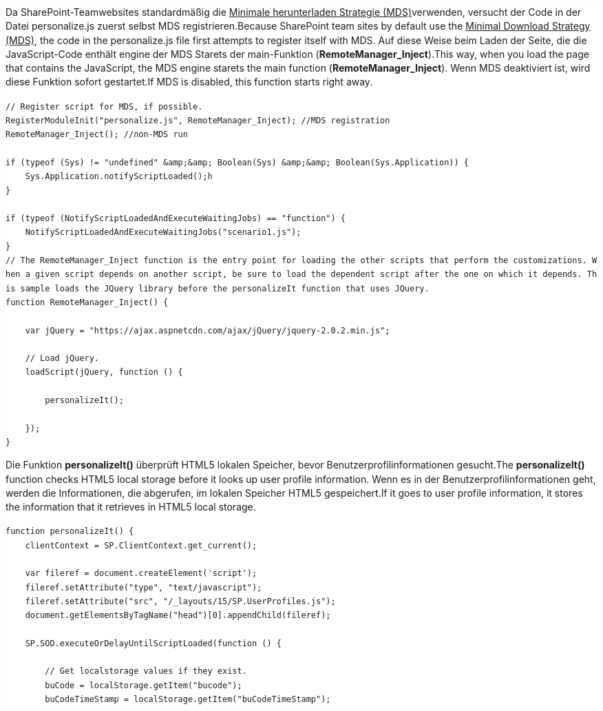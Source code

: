 <span data-ttu-id="5721c-164">Da SharePoint-Teamwebsites standardmäßig die [Minimale herunterladen Strategie (MDS)](http://msdn.microsoft.com/en-us/library/office/dn456544%28v=office.15%29.aspx)verwenden, versucht der Code in der Datei personalize.js zuerst selbst MDS registrieren.</span><span class="sxs-lookup"><span data-stu-id="5721c-164">Because SharePoint team sites by default use the [Minimal Download Strategy (MDS)](http://msdn.microsoft.com/en-us/library/office/dn456544%28v=office.15%29.aspx), the code in the personalize.js file first attempts to register itself with MDS.</span></span> <span data-ttu-id="5721c-165">Auf diese Weise beim Laden der Seite, die die JavaScript-Code enthält engine der MDS Starets der main-Funktion (**RemoteManager_Inject**).</span><span class="sxs-lookup"><span data-stu-id="5721c-165">This way, when you load the page that contains the JavaScript, the MDS engine starets the main function (**RemoteManager_Inject**).</span></span> <span data-ttu-id="5721c-166">Wenn MDS deaktiviert ist, wird diese Funktion sofort gestartet.</span><span class="sxs-lookup"><span data-stu-id="5721c-166">If MDS is disabled, this function starts right away.</span></span>

```
// Register script for MDS, if possible.
RegisterModuleInit("personalize.js", RemoteManager_Inject); //MDS registration
RemoteManager_Inject(); //non-MDS run

if (typeof (Sys) != "undefined" &amp;&amp; Boolean(Sys) &amp;&amp; Boolean(Sys.Application)) {
    Sys.Application.notifyScriptLoaded();h
}

if (typeof (NotifyScriptLoadedAndExecuteWaitingJobs) == "function") {
    NotifyScriptLoadedAndExecuteWaitingJobs("scenario1.js");
}
// The RemoteManager_Inject function is the entry point for loading the other scripts that perform the customizations. When a given script depends on another script, be sure to load the dependent script after the one on which it depends. This sample loads the JQuery library before the personalizeIt function that uses JQuery.
function RemoteManager_Inject() {

    var jQuery = "https://ajax.aspnetcdn.com/ajax/jQuery/jquery-2.0.2.min.js";

    // Load jQuery. 
    loadScript(jQuery, function () {

        personalizeIt();

    });
}
```

<span data-ttu-id="5721c-167">Die Funktion **personalizeIt()** überprüft HTML5 lokalen Speicher, bevor Benutzerprofilinformationen gesucht.</span><span class="sxs-lookup"><span data-stu-id="5721c-167">The **personalizeIt()** function checks HTML5 local storage before it looks up user profile information.</span></span> <span data-ttu-id="5721c-168">Wenn es in der Benutzerprofilinformationen geht, werden die Informationen, die abgerufen, im lokalen Speicher HTML5 gespeichert.</span><span class="sxs-lookup"><span data-stu-id="5721c-168">If it goes to user profile information, it stores the information that it retrieves in HTML5 local storage.</span></span>

```
function personalizeIt() {
    clientContext = SP.ClientContext.get_current();

    var fileref = document.createElement('script');
    fileref.setAttribute("type", "text/javascript");
    fileref.setAttribute("src", "/_layouts/15/SP.UserProfiles.js");
    document.getElementsByTagName("head")[0].appendChild(fileref);

    SP.SOD.executeOrDelayUntilScriptLoaded(function () {        

        // Get localstorage values if they exist.
        buCode = localStorage.getItem("bucode");
        buCodeTimeStamp = localStorage.getItem("buCodeTimeStamp");

```
